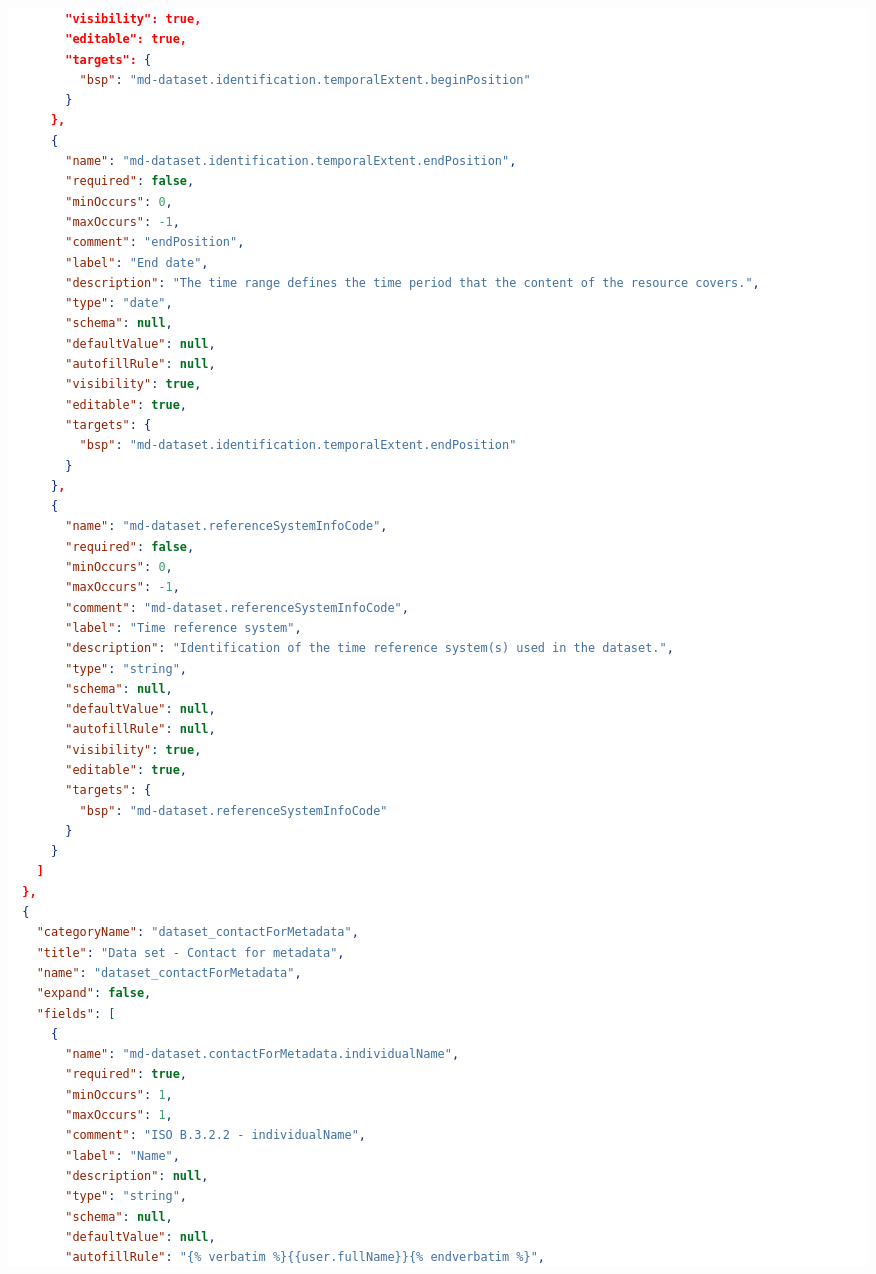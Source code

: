 ```json
        "visibility": true,
        "editable": true,
        "targets": {
          "bsp": "md-dataset.identification.temporalExtent.beginPosition"
        }
      },
      {
        "name": "md-dataset.identification.temporalExtent.endPosition",
        "required": false,
        "minOccurs": 0,
        "maxOccurs": -1,
        "comment": "endPosition",
        "label": "End date",
        "description": "The time range defines the time period that the content of the resource covers.",
        "type": "date",
        "schema": null,
        "defaultValue": null,
        "autofillRule": null,
        "visibility": true,
        "editable": true,
        "targets": {
          "bsp": "md-dataset.identification.temporalExtent.endPosition"
        }
      },
      {
        "name": "md-dataset.referenceSystemInfoCode",
        "required": false,
        "minOccurs": 0,
        "maxOccurs": -1,
        "comment": "md-dataset.referenceSystemInfoCode",
        "label": "Time reference system",
        "description": "Identification of the time reference system(s) used in the dataset.",
        "type": "string",
        "schema": null,
        "defaultValue": null,
        "autofillRule": null,
        "visibility": true,
        "editable": true,
        "targets": {
          "bsp": "md-dataset.referenceSystemInfoCode"
        }
      }
    ]
  },
  {
    "categoryName": "dataset_contactForMetadata",
    "title": "Data set - Contact for metadata",
    "name": "dataset_contactForMetadata",
    "expand": false,
    "fields": [
      {
        "name": "md-dataset.contactForMetadata.individualName",
        "required": true,
        "minOccurs": 1,
        "maxOccurs": 1,
        "comment": "ISO B.3.2.2 - individualName",
        "label": "Name",
        "description": null,
        "type": "string",
        "schema": null,
        "defaultValue": null,
        "autofillRule": "{% verbatim %}{{user.fullName}}{% endverbatim %}",
```